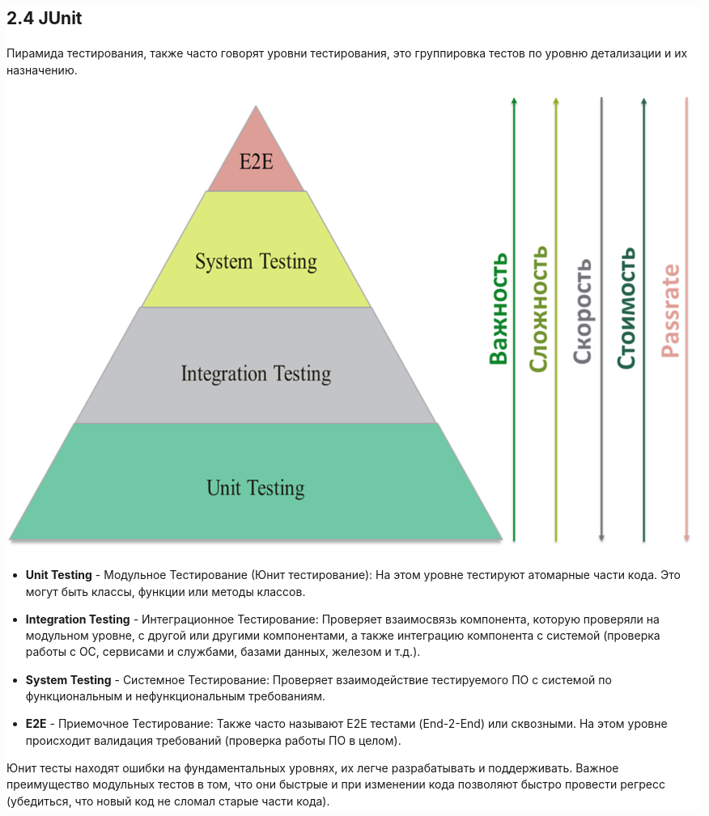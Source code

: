 ## 2.4 JUnit

Пирамида тестирования, также часто говорят уровни тестирования, это группировка тестов по уровню детализации и их назначению.

![Пирамида тестирования](resources/pyramid.png)

* **Unit Testing** - Модульное Тестирование (Юнит тестирование):
На этом уровне тестируют атомарные части кода. Это могут быть классы, функции или методы классов.

* **Integration Testing** - Интеграционное Тестирование:
Проверяет взаимосвязь компонента, которую проверяли на модульном уровне, с другой или другими компонентами, а также интеграцию компонента с системой (проверка работы с ОС, сервисами и службами, базами данных, железом и т.д.).

* **System Testing** - Системное Тестирование:
Проверяет взаимодействие тестируемого ПО с системой по функциональным и нефункциональным требованиям.

* **E2E** - Приемочное Тестирование:
Также часто называют E2E тестами (End-2-End) или сквозными. На этом уровне происходит валидация требований (проверка работы ПО в целом).

Юнит тесты находят ошибки на фундаментальных уровнях, их легче разрабатывать и поддерживать. Важное преимущество модульных тестов в том, что они быстрые и при изменении кода позволяют быстро провести регресс (убедиться, что новый код не сломал старые части кода).
